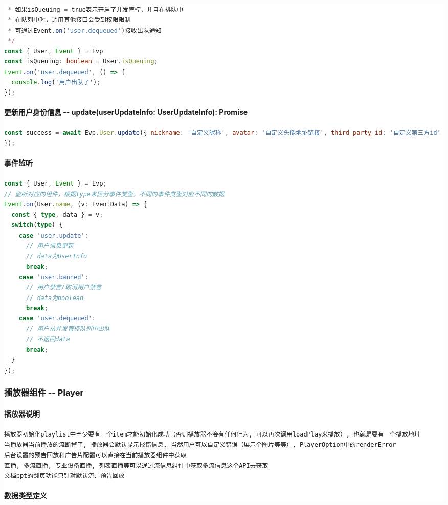 ```typescript
 * 如果isQueuing = true表示开启了并发管控，并且在排队中
 * 在队列中时，调用其他接口会受到权限限制
 * 可通过Event.on('user.dequeued')接收出队通知
 */
const { User, Event } = Evp
const isQueuing: boolean = User.isQueuing;
Event.on('user.dequeued', () => {
  console.log('用户出队了');
});
```
#### 更新用户身份信息 -- update(userUpdateInfo: UserUpdateInfo): Promise<boolean>
```javascript
const success = await Evp.User.update({ nickname: '自定义昵称', avatar: '自定义头像地址链接', third_party_id: '自定义第三方id' });
```
#### 事件监听
```typescript
const { User, Event } = Evp;
// 监听对应的组件，根据type来区分事件类型，不同的事件类型对应不同的数据
Event.on(User.name, (v: EventData) => {
  const { type, data } = v;
  switch(type) {
    case 'user.update':
      // 用户信息更新
      // data为UserInfo
      break;
    case 'user.banned':
      // 用户禁言/取消用户禁言
      // data为boolean
      break;
    case 'user.dequeued':
      // 用户从并发管控队列中出队
      // 不返回data
      break;
  }
});
```
### 播放器组件 -- Player


#### 播放器说明
```
播放器初始化playlist中至少要有一个item才能初始化成功（否则播放器不会有任何行为, 可以再次调用loadPlay来播放）, 也就是要有一个播放地址
当播放器当前播放的流断掉了, 播放器会默认显示报错信息, 当然用户可以自定义错误（展示个图片等等）, PlayerOption中的renderError
后台设置的预告回放和广告片配置可以直接在当前播放器组件中获取
直播, 多流直播, 专业设备直播, 列表直播等可以通过流信息组件中获取多流信息这个API去获取
文档ppt的翻页功能只针对默认流、预告回放
```


#### 数据类型定义
